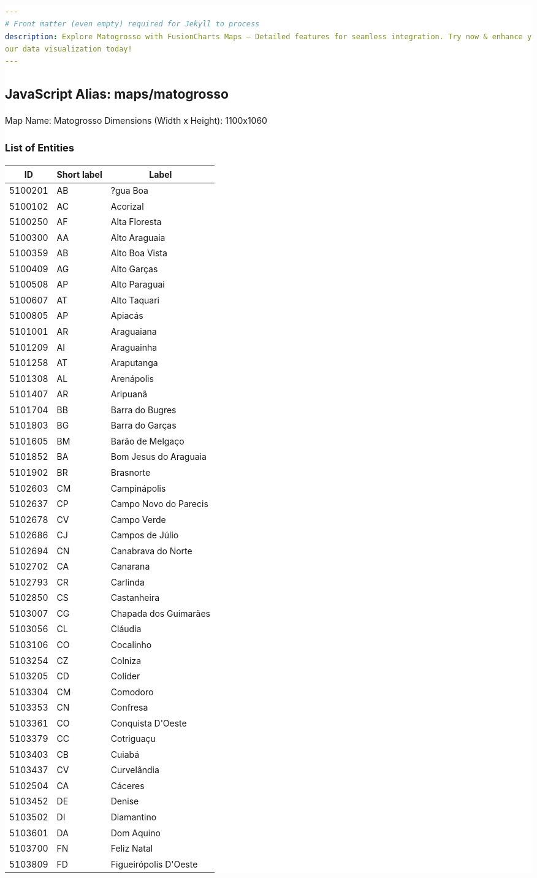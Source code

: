 ```yaml
---
# Front matter (even empty) required for Jekyll to process
description: Explore Matogrosso with FusionCharts Maps – Detailed features for seamless integration. Try now & enhance your data visualization today! 
---
```


## JavaScript Alias: maps/matogrosso

Map Name: Matogrosso
Dimensions (Width x Height): 1100x1060





### List of Entities

ID | Short label | Label
---|---|---|
5100201|AB|?gua Boa
5100102|AC|Acorizal
5100250|AF|Alta Floresta
5100300|AA|Alto Araguaia
5100359|AB|Alto Boa Vista
5100409|AG|Alto Garças
5100508|AP|Alto Paraguai
5100607|AT|Alto Taquari
5100805|AP|Apiacás
5101001|AR|Araguaiana
5101209|AI|Araguainha
5101258|AT|Araputanga
5101308|AL|Arenápolis
5101407|AR|Aripuanã
5101704|BB|Barra do Bugres
5101803|BG|Barra do Garças
5101605|BM|Barão de Melgaço
5101852|BA|Bom Jesus do Araguaia
5101902|BR|Brasnorte
5102603|CM|Campinápolis
5102637|CP|Campo Novo do Parecis
5102678|CV|Campo Verde
5102686|CJ|Campos de Júlio
5102694|CN|Canabrava do Norte
5102702|CA|Canarana
5102793|CR|Carlinda
5102850|CS|Castanheira
5103007|CG|Chapada dos Guimarães
5103056|CL|Cláudia
5103106|CO|Cocalinho
5103254|CZ|Colniza
5103205|CD|Colíder
5103304|CM|Comodoro
5103353|CN|Confresa
5103361|CO|Conquista D'Oeste
5103379|CC|Cotriguaçu
5103403|CB|Cuiabá
5103437|CV|Curvelândia
5102504|CA|Cáceres
5103452|DE|Denise
5103502|DI|Diamantino
5103601|DA|Dom Aquino
5103700|FN|Feliz Natal
5103809|FD|Figueirópolis D'Oeste